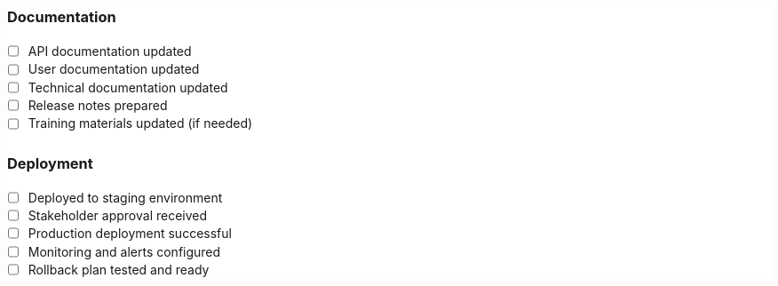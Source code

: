 ### Documentation
- [ ] API documentation updated
- [ ] User documentation updated
- [ ] Technical documentation updated
- [ ] Release notes prepared
- [ ] Training materials updated (if needed)

### Deployment
- [ ] Deployed to staging environment
- [ ] Stakeholder approval received
- [ ] Production deployment successful
- [ ] Monitoring and alerts configured
- [ ] Rollback plan tested and ready